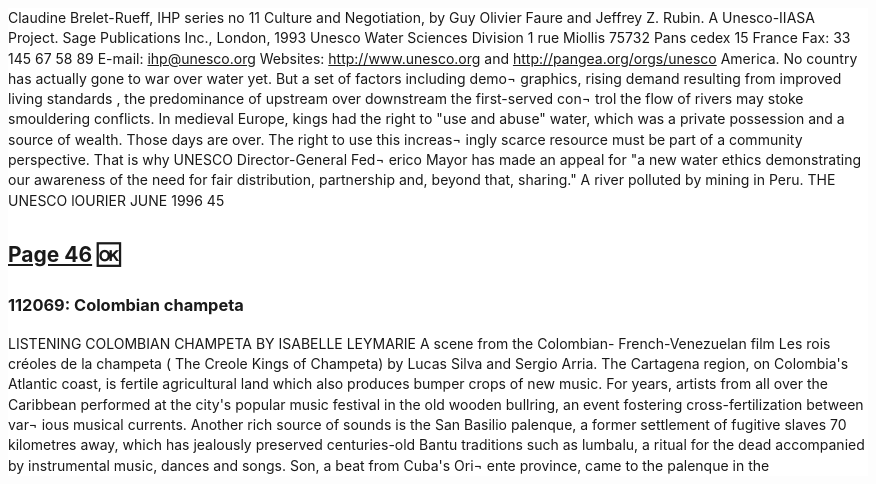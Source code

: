Claudine Brelet-Rueff, IHP series no 11
Culture and Negotiation, by Guy Olivier Faure and Jeffrey Z. Rubin.
A Unesco-IIASA Project. Sage Publications Inc., London, 1993
Unesco Water Sciences Division
1 rue Miollis 75732 Pans cedex 15 France
Fax: 33 145 67 58 89
E-mail: ihp@unesco.org
Websites: http://www.unesco.org and
http://pangea.org/orgs/unesco
America. No country has actually
gone to war over water yet. But a
set of factors including demo¬
graphics, rising demand resulting
from improved living standards , the
predominance of upstream over
downstream the first-served con¬
trol the flow of rivers may stoke
smouldering conflicts.
In medieval Europe, kings had
the right to "use and abuse" water,
which was a private possession and
a source of wealth. Those days are
over. The right to use this increas¬
ingly scarce resource must be part
of a community perspective. That is
why UNESCO Director-General Fed¬
erico Mayor has made an appeal for
"a new water ethics demonstrating
our awareness of the need for fair
distribution, partnership and,
beyond that, sharing."
A river polluted by
mining in Peru.
THE UNESCO lOURIER JUNE 1996
45
## [Page 46](https://demo.humlab.umu.se/courier/112053engo.pdf#page=46) 🆗
### 112069: Colombian champeta
LISTENING
COLOMBIAN CHAMPETA
BY ISABELLE LEYMARIE
A scene from the Colombian-
French-Venezuelan film Les
rois créoles de la champeta
( The Creole Kings of
Champeta) by Lucas Silva and
Sergio Arria.
The Cartagena region, on Colombia's
Atlantic coast, is fertile agricultural
land which also produces bumper crops of
new music. For years, artists from all over the
Caribbean performed at the city's popular
music festival in the old wooden bullring, an
event fostering cross-fertilization between var¬
ious musical currents. Another rich source of
sounds is the San Basilio palenque, a former
settlement of fugitive slaves 70 kilometres away,
which has jealously preserved centuries-old
Bantu traditions such as lumbalu, a ritual for
the dead accompanied by instrumental music,
dances and songs. Son, a beat from Cuba's Ori¬
ente province, came to the palenque in the